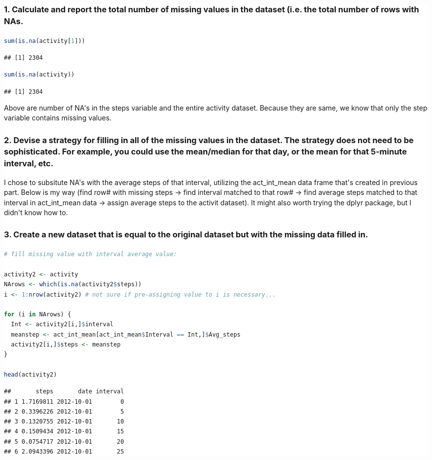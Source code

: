 ### 1. Calculate and report the total number of missing values in the dataset (i.e. the total number of rows with NAs.


```r
sum(is.na(activity[1]))
```

```
## [1] 2304
```

```r
sum(is.na(activity))
```

```
## [1] 2304
```
Above are number of NA's in the steps variable and the entire activity dataset. Because they are same, we know that only the step variable contains missing values.


### 2. Devise a strategy for filling in all of the missing values in the dataset. The strategy does not need to be sophisticated. For example, you could use the mean/median for that day, or the mean for that 5-minute interval, etc.

I chose to subsitute NA's with the average steps of that interval, utilizing the act_int_mean data frame that's created in previous part. Below is my way (find row# with missing steps -> find interval matched to that row# -> find average steps matched to that interval in act_int_mean data -> assign average steps to the activit dataset). It might also worth trying the dplyr package, but I didn't know how to. 

### 3. Create a new dataset that is equal to the original dataset but with the missing data filled in.


```r
# fill missing value with interval average value:

activity2 <- activity
NArows <- which(is.na(activity2$steps))
i <- 1:nrow(activity2) # not sure if pre-assigning value to i is necessary...

for (i in NArows) {
  Int <- activity2[i,]$interval 
  meanstep <- act_int_mean[act_int_mean$Interval == Int,]$Avg_steps
  activity2[i,]$steps <- meanstep
}

head(activity2)
```

```
##       steps       date interval
## 1 1.7169811 2012-10-01        0
## 2 0.3396226 2012-10-01        5
## 3 0.1320755 2012-10-01       10
## 4 0.1509434 2012-10-01       15
## 5 0.0754717 2012-10-01       20
## 6 2.0943396 2012-10-01       25
```
